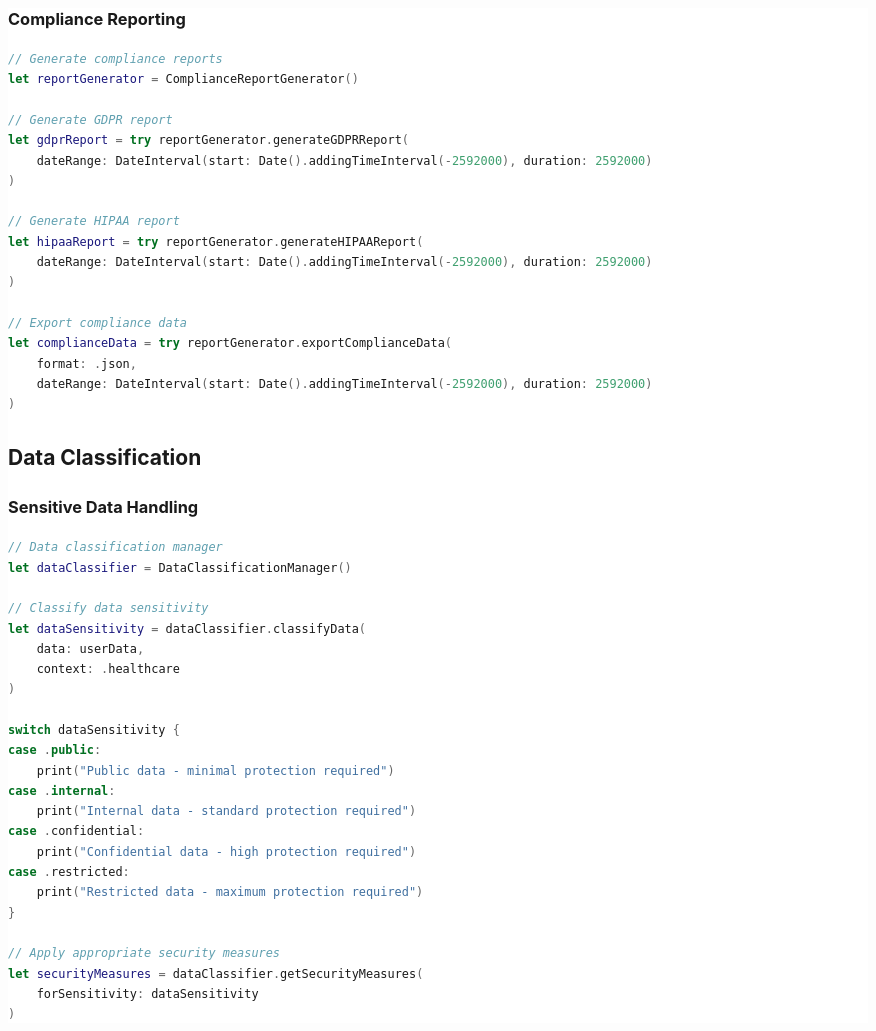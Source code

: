 ### Compliance Reporting

```swift
// Generate compliance reports
let reportGenerator = ComplianceReportGenerator()

// Generate GDPR report
let gdprReport = try reportGenerator.generateGDPRReport(
    dateRange: DateInterval(start: Date().addingTimeInterval(-2592000), duration: 2592000)
)

// Generate HIPAA report
let hipaaReport = try reportGenerator.generateHIPAAReport(
    dateRange: DateInterval(start: Date().addingTimeInterval(-2592000), duration: 2592000)
)

// Export compliance data
let complianceData = try reportGenerator.exportComplianceData(
    format: .json,
    dateRange: DateInterval(start: Date().addingTimeInterval(-2592000), duration: 2592000)
)
```

## Data Classification

### Sensitive Data Handling

```swift
// Data classification manager
let dataClassifier = DataClassificationManager()

// Classify data sensitivity
let dataSensitivity = dataClassifier.classifyData(
    data: userData,
    context: .healthcare
)

switch dataSensitivity {
case .public:
    print("Public data - minimal protection required")
case .internal:
    print("Internal data - standard protection required")
case .confidential:
    print("Confidential data - high protection required")
case .restricted:
    print("Restricted data - maximum protection required")
}

// Apply appropriate security measures
let securityMeasures = dataClassifier.getSecurityMeasures(
    forSensitivity: dataSensitivity
)
```
